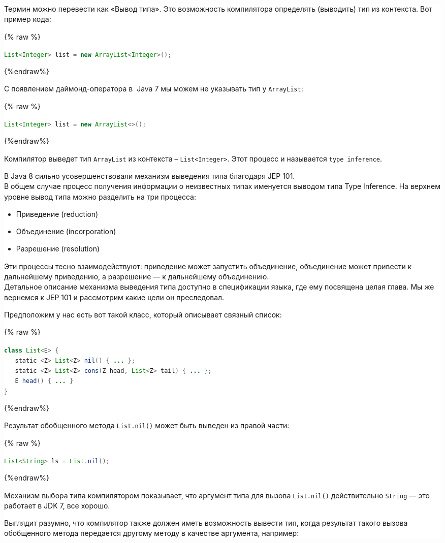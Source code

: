 Термин можно перевести как «Вывод типа». Это возможность компилятора определять (выводить) тип из контекста. Вот пример кода:  

{% raw %}
```java
List<Integer> list = new ArrayList<Integer>();
```
{%endraw%}

С появлением даймонд-оператора в  Java 7 мы можем не указывать тип у `ArrayList`:  

{% raw %}
```java
List<Integer> list = new ArrayList<>();
```
{%endraw%}

Компилятор выведет тип `ArrayList` из контекста – `List<Integer>`. Этот процесс и называется `type inference`.  

В Java 8 сильно усовершенствовали механизм выведения типа благодаря JEP 101.  
В общем случае процесс получения информации о неизвестных типах именуется выводом типа Type Inference. На верхнем уровне вывод типа можно разделить на три процесса:  

- Приведение (reduction)  

- Объединение (incorporation)  

- Разрешение (resolution)  

Эти процессы тесно взаимодействуют: приведение может запустить объединение, объединение может привести к дальнейшему приведению, а разрешение — к дальнейше­му объединению.  
Детальное описание механизма выведения типа доступно в спецификации языка, где ему посвящена целая глава. Мы же вернемся к JEP 101 и рассмотрим какие цели он преследовал.  

Предположим у нас есть вот такой класс, который описывает связный список:  

{% raw %}
```java
class List<E> {
   static <Z> List<Z> nil() { ... };
   static <Z> List<Z> cons(Z head, List<Z> tail) { ... };
   E head() { ... }
}
```
{%endraw%}

Результат обобщенного метода `List.nil()` может быть выведен из правой части:  

{% raw %}
```java
List<String> ls = List.nil();
```
{%endraw%}

Механизм выбора типа компилятором показывает, что аргумент типа для вызова `List.nil()` действительно `String` — это работает в JDK 7, все хорошо.  

Выглядит разумно, что компилятор также должен иметь возможность вывести тип, когда результат такого вызова обобщенного метода передается другому методу в качестве аргумента, например:  
